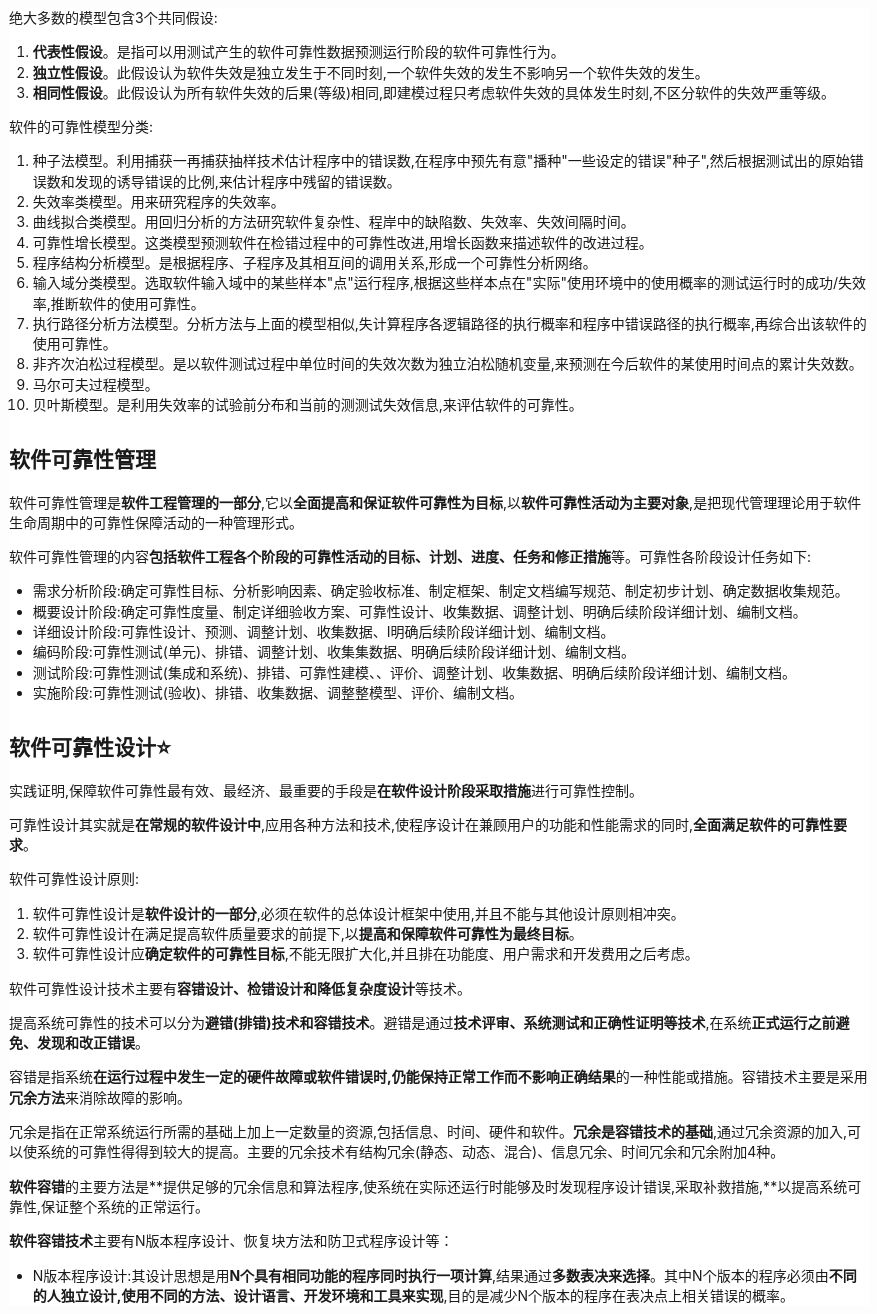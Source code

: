 绝大多数的模型包含3个共同假设:
1. **代表性假设**。是指可以用测试产生的软件可靠性数据预测运行阶段的软件可靠性行为。
2. **独立性假设**。此假设认为软件失效是独立发生于不同时刻,一个软件失效的发生不影响另一个软件失效的发生。
3. **相同性假设**。此假设认为所有软件失效的后果(等级)相同,即建模过程只考虑软件失效的具体发生时刻,不区分软件的失效严重等级。

软件的可靠性模型分类: 
1. 种子法模型。利用捕获一再捕获抽样技术估计程序中的错误数,在程序中预先有意"播种"一些设定的错误"种子",然后根据测试出的原始错误数和发现的诱导错误的比例,来估计程序中残留的错误数。
2. 失效率类模型。用来研究程序的失效率。
3. 曲线拟合类模型。用回归分析的方法研究软件复杂性、程岸中的缺陷数、失效率、失效间隔时间。
4. 可靠性增长模型。这类模型预测软件在检错过程中的可靠性改进,用增长函数来描述软件的改进过程。
5. 程序结构分析模型。是根据程序、子程序及其相互间的调用关系,形成一个可靠性分析网络。
6. 输入域分类模型。选取软件输入域中的某些样本"点"运行程序,根据这些样本点在"实际"使用环境中的使用概率的测试运行时的成功/失效率,推断软件的使用可靠性。
7. 执行路径分析方法模型。分析方法与上面的模型相似,失计算程序各逻辑路径的执行概率和程序中错误路径的执行概率,再综合出该软件的使用可靠性。
8. 非齐次泊松过程模型。是以软件测试过程中单位时间的失效次数为独立泊松随机变量,来预测在今后软件的某使用时间点的累计失效数。
9. 马尔可夫过程模型。
10. 贝叶斯模型。是利用失效率的试验前分布和当前的测测试失效信息,来评估软件的可靠性。

## 软件可靠性管理
软件可靠性管理是**软件工程管理的一部分**,它以**全面提高和保证软件可靠性为目标**,以**软件可靠性活动为主要对象**,是把现代管理理论用于软件生命周期中的可靠性保障活动的一种管理形式。

软件可靠性管理的内容**包括软件工程各个阶段的可靠性活动的目标、计划、进度、任务和修正措施**等。可靠性各阶段设计任务如下:
- 需求分析阶段:确定可靠性目标、分析影响因素、确定验收标准、制定框架、制定文档编写规范、制定初步计划、确定数据收集规范。
- 概要设计阶段:确定可靠性度量、制定详细验收方案、可靠性设计、收集数据、调整计划、明确后续阶段详细计划、编制文档。
- 详细设计阶段:可靠性设计、预测、调整计划、收集数据、I明确后续阶段详细计划、编制文档。
- 编码阶段:可靠性测试(单元)、排错、调整计划、收集集数据、明确后续阶段详细计划、编制文档。
- 测试阶段:可靠性测试(集成和系统)、排错、可靠性建模、、评价、调整计划、收集数据、明确后续阶段详细计划、编制文档。
- 实施阶段:可靠性测试(验收)、排错、收集数据、调整整模型、评价、编制文档。

## 软件可靠性设计⭐
实践证明,保障软件可靠性最有效、最经济、最重要的手段是**在软件设计阶段采取措施**进行可靠性控制。

可靠性设计其实就是**在常规的软件设计中**,应用各种方法和技术,使程序设计在兼顾用户的功能和性能需求的同时,**全面满足软件的可靠性要求**。

软件可靠性设计原则:
1. 软件可靠性设计是**软件设计的一部分**,必须在软件的总体设计框架中使用,并且不能与其他设计原则相冲突。
2. 软件可靠性设计在满足提高软件质量要求的前提下,以**提高和保障软件可靠性为最终目标**。
3. 软件可靠性设计应**确定软件的可靠性目标**,不能无限扩大化,并且排在功能度、用户需求和开发费用之后考虑。

软件可靠性设计技术主要有**容错设计、检错设计和降低复杂度设计**等技术。

提高系统可靠性的技术可以分为**避错(排错)技术和容错技术**。避错是通过**技术评审、系统测试和正确性证明等技术**,在系统**正式运行之前避免、发现和改正错误**。

容错是指系统**在运行过程中发生一定的硬件故障或软件错误时,仍能保持正常工作而不影响正确结果**的一种性能或措施。容错技术主要是采用**冗余方法**来消除故障的影响。

冗余是指在正常系统运行所需的基础上加上一定数量的资源,包括信息、时间、硬件和软件。**冗余是容错技术的基础**,通过冗余资源的加入,可以使系统的可靠性得得到较大的提高。主要的冗余技术有结构冗余(静态、动态、混合)、信息冗余、时间冗余和冗余附加4种。

**软件容错**的主要方法是**提供足够的冗余信息和算法程序,使系统在实际还运行时能够及时发现程序设计错误,采取补救措施,**以提高系统可靠性,保证整个系统的正常运行。

**软件容错技术**主要有N版本程序设计、恢复块方法和防卫式程序设计等：
- N版本程序设计:其设计思想是用**N个具有相同功能的程序同时执行一项计算**,结果通过**多数表决来选择**。其中N个版本的程序必须由**不同的人独立设计,使用不同的方法、设计语言、开发环境和工具来实现**,目的是减少N个版本的程序在表决点上相关错误的概率。